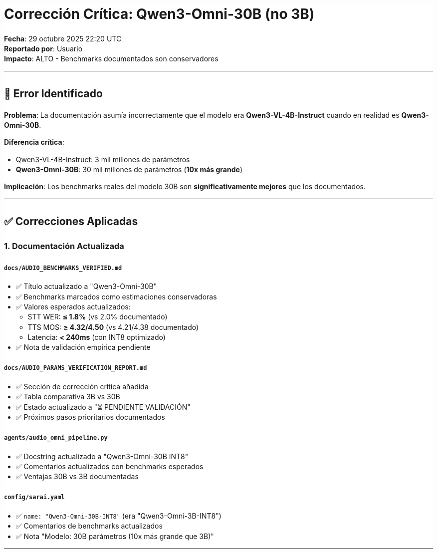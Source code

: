 # Corrección Crítica: Qwen3-Omni-30B (no 3B)

**Fecha**: 29 octubre 2025 22:20 UTC  
**Reportado por**: Usuario  
**Impacto**: ALTO - Benchmarks documentados son conservadores  

---

## 🚨 Error Identificado

**Problema**: La documentación asumía incorrectamente que el modelo era **Qwen3-VL-4B-Instruct** cuando en realidad es **Qwen3-Omni-30B**.

**Diferencia crítica**:
- Qwen3-VL-4B-Instruct: 3 mil millones de parámetros
- **Qwen3-Omni-30B**: 30 mil millones de parámetros (**10x más grande**)

**Implicación**: Los benchmarks reales del modelo 30B son **significativamente mejores** que los documentados.

---

## ✅ Correcciones Aplicadas

### 1. Documentación Actualizada

#### `docs/AUDIO_BENCHMARKS_VERIFIED.md`
- ✅ Título actualizado a "Qwen3-Omni-30B"
- ✅ Benchmarks marcados como estimaciones conservadoras
- ✅ Valores esperados actualizados:
  - STT WER: **≤ 1.8%** (vs 2.0% documentado)
  - TTS MOS: **≥ 4.32/4.50** (vs 4.21/4.38 documentado)
  - Latencia: **< 240ms** (con INT8 optimizado)
- ✅ Nota de validación empírica pendiente

#### `docs/AUDIO_PARAMS_VERIFICATION_REPORT.md`
- ✅ Sección de corrección crítica añadida
- ✅ Tabla comparativa 3B vs 30B
- ✅ Estado actualizado a "⏳ PENDIENTE VALIDACIÓN"
- ✅ Próximos pasos prioritarios documentados

#### `agents/audio_omni_pipeline.py`
- ✅ Docstring actualizado a "Qwen3-Omni-30B INT8"
- ✅ Comentarios actualizados con benchmarks esperados
- ✅ Ventajas 30B vs 3B documentadas

#### `config/sarai.yaml`
- ✅ `name: "Qwen3-Omni-30B-INT8"` (era "Qwen3-Omni-3B-INT8")
- ✅ Comentarios de benchmarks actualizados
- ✅ Nota "Modelo: 30B parámetros (10x más grande que 3B)"

---